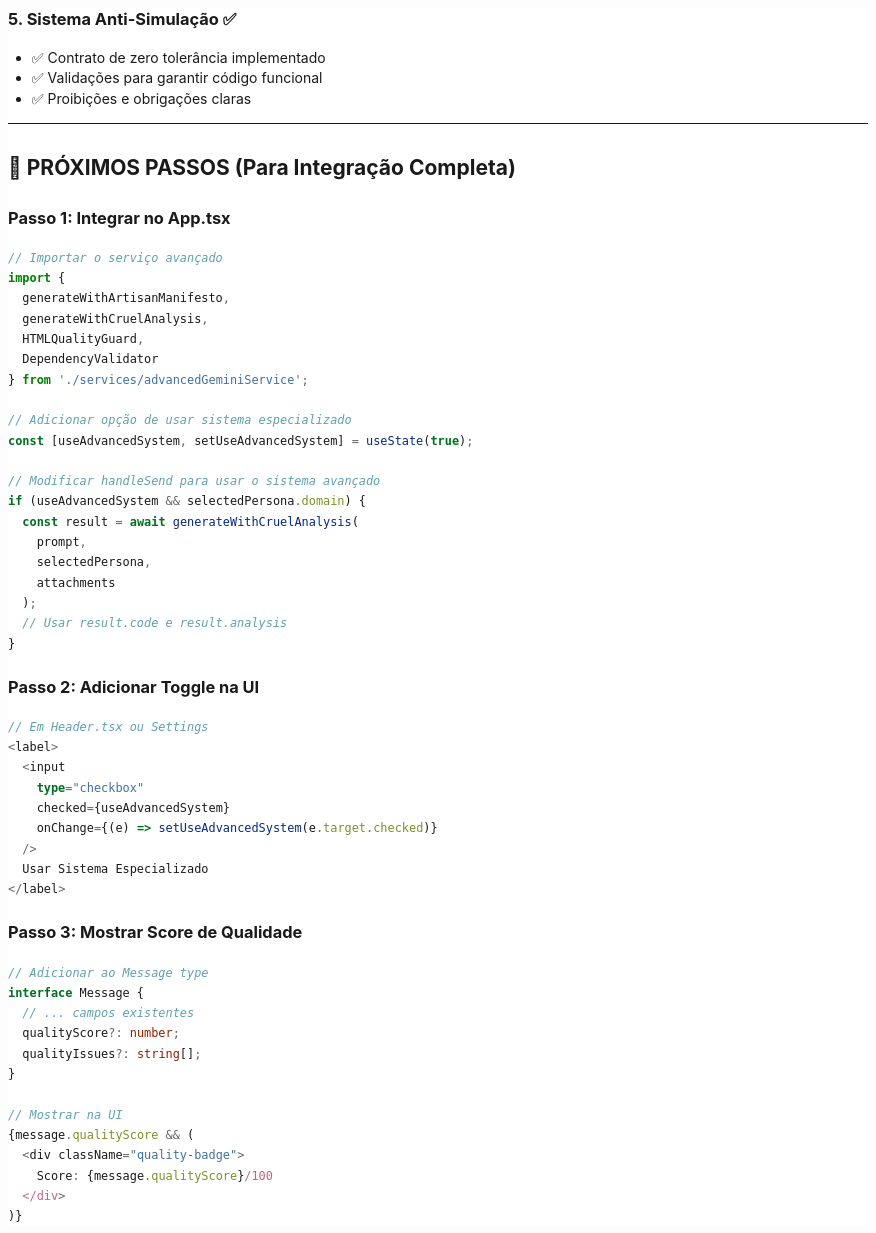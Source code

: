 ### 5. **Sistema Anti-Simulação** ✅
- ✅ Contrato de zero tolerância implementado
- ✅ Validações para garantir código funcional
- ✅ Proibições e obrigações claras

---

## 🔄 PRÓXIMOS PASSOS (Para Integração Completa)

### Passo 1: Integrar no App.tsx
```typescript
// Importar o serviço avançado
import { 
  generateWithArtisanManifesto, 
  generateWithCruelAnalysis,
  HTMLQualityGuard,
  DependencyValidator
} from './services/advancedGeminiService';

// Adicionar opção de usar sistema especializado
const [useAdvancedSystem, setUseAdvancedSystem] = useState(true);

// Modificar handleSend para usar o sistema avançado
if (useAdvancedSystem && selectedPersona.domain) {
  const result = await generateWithCruelAnalysis(
    prompt, 
    selectedPersona, 
    attachments
  );
  // Usar result.code e result.analysis
}
```

### Passo 2: Adicionar Toggle na UI
```typescript
// Em Header.tsx ou Settings
<label>
  <input 
    type="checkbox" 
    checked={useAdvancedSystem}
    onChange={(e) => setUseAdvancedSystem(e.target.checked)}
  />
  Usar Sistema Especializado
</label>
```

### Passo 3: Mostrar Score de Qualidade
```typescript
// Adicionar ao Message type
interface Message {
  // ... campos existentes
  qualityScore?: number;
  qualityIssues?: string[];
}

// Mostrar na UI
{message.qualityScore && (
  <div className="quality-badge">
    Score: {message.qualityScore}/100
  </div>
)}
```
